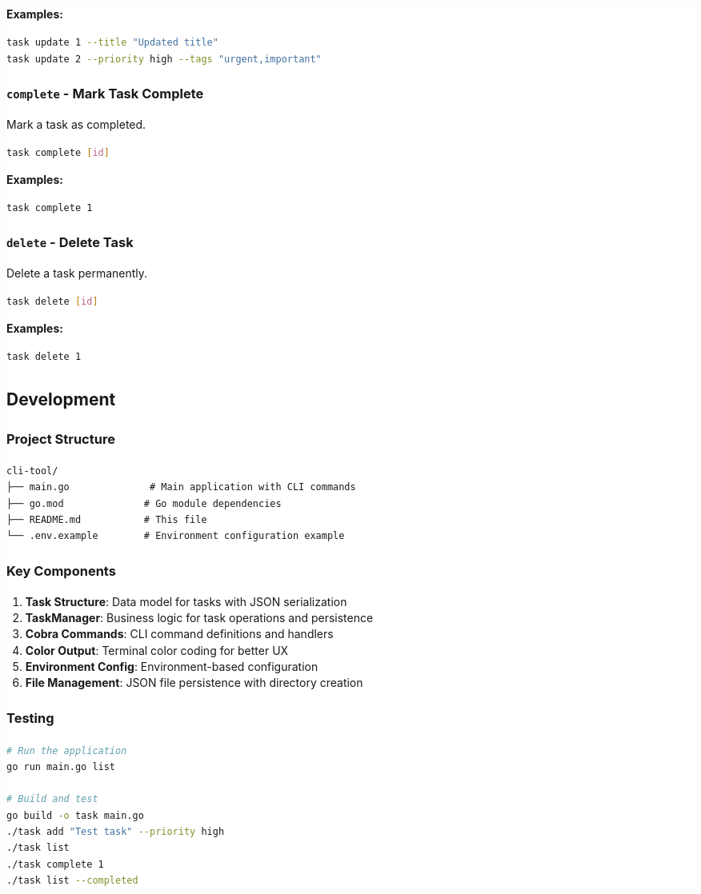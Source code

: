 **Examples:**
```bash
task update 1 --title "Updated title"
task update 2 --priority high --tags "urgent,important"
```

### `complete` - Mark Task Complete

Mark a task as completed.

```bash
task complete [id]
```

**Examples:**
```bash
task complete 1
```

### `delete` - Delete Task

Delete a task permanently.

```bash
task delete [id]
```

**Examples:**
```bash
task delete 1
```

## Development

### Project Structure

```
cli-tool/
├── main.go              # Main application with CLI commands
├── go.mod              # Go module dependencies
├── README.md           # This file
└── .env.example        # Environment configuration example
```

### Key Components

1. **Task Structure**: Data model for tasks with JSON serialization
2. **TaskManager**: Business logic for task operations and persistence
3. **Cobra Commands**: CLI command definitions and handlers
4. **Color Output**: Terminal color coding for better UX
5. **Environment Config**: Environment-based configuration
6. **File Management**: JSON file persistence with directory creation

### Testing

```bash
# Run the application
go run main.go list

# Build and test
go build -o task main.go
./task add "Test task" --priority high
./task list
./task complete 1
./task list --completed
```
